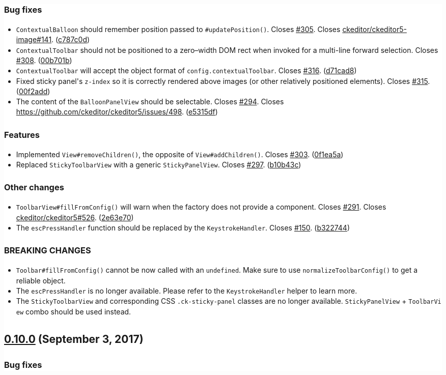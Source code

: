### Bug fixes

* `ContextualBalloon` should remember position passed to `#updatePosition()`. Closes [#305](https://github.com/ckeditor/ckeditor5-ui/issues/305). Closes [ckeditor/ckeditor5-image#141](https://github.com/ckeditor/ckeditor5-image/issues/141). ([c787c0d](https://github.com/ckeditor/ckeditor5-ui/commit/c787c0d))
* `ContextualToolbar` should not be positioned to a zero–width DOM rect when invoked for a multi-line forward selection. Closes [#308](https://github.com/ckeditor/ckeditor5-ui/issues/308). ([00b701b](https://github.com/ckeditor/ckeditor5-ui/commit/00b701b))
* `ContextualToolbar` will accept the object format of `config.contextualToolbar`. Closes [#316](https://github.com/ckeditor/ckeditor5-ui/issues/316). ([d71cad8](https://github.com/ckeditor/ckeditor5-ui/commit/d71cad8))
* Fixed sticky panel's `z-index` so it is correctly rendered above images (or other relatively positioned elements). Closes [#315](https://github.com/ckeditor/ckeditor5-ui/issues/315). ([00f2add](https://github.com/ckeditor/ckeditor5-ui/commit/00f2add))
* The content of the `BalloonPanelView` should be selectable. Closes [#294](https://github.com/ckeditor/ckeditor5-ui/issues/294). Closes https://github.com/ckeditor/ckeditor5/issues/498. ([e5315df](https://github.com/ckeditor/ckeditor5-ui/commit/e5315df))

### Features

* Implemented `View#removeChildren()`, the opposite of `View#addChildren()`. Closes [#303](https://github.com/ckeditor/ckeditor5-ui/issues/303). ([0f1ea5a](https://github.com/ckeditor/ckeditor5-ui/commit/0f1ea5a))
* Replaced `StickyToolbarView` with a generic `StickyPanelView`. Closes [#297](https://github.com/ckeditor/ckeditor5-ui/issues/297). ([b10b43c](https://github.com/ckeditor/ckeditor5-ui/commit/b10b43c))

### Other changes

* `ToolbarView#fillFromConfig()` will warn when the factory does not provide a component. Closes [#291](https://github.com/ckeditor/ckeditor5-ui/issues/291). Closes [ckeditor/ckeditor5#526](https://github.com/ckeditor/ckeditor5/issues/526). ([2e63e70](https://github.com/ckeditor/ckeditor5-ui/commit/2e63e70))
* The `escPressHandler` function should be replaced by the `KeystrokeHandler`. Closes [#150](https://github.com/ckeditor/ckeditor5-ui/issues/150). ([b322744](https://github.com/ckeditor/ckeditor5-ui/commit/b322744))

### BREAKING CHANGES

* `Toolbar#fillFromConfig()` cannot be now called with an `undefined`. Make sure to use `normalizeToolbarConfig()` to get a reliable object.
* The `escPressHandler` is no longer available. Please
refer to the `KeystrokeHandler` helper to learn more.
* The `StickyToolbarView` and corresponding CSS `.ck-sticky-panel` classes are no longer available. `StickyPanelView` + `ToolbarView` combo should be used instead.


## [0.10.0](https://github.com/ckeditor/ckeditor5-ui/compare/v0.9.0...v0.10.0) (September 3, 2017)

### Bug fixes
